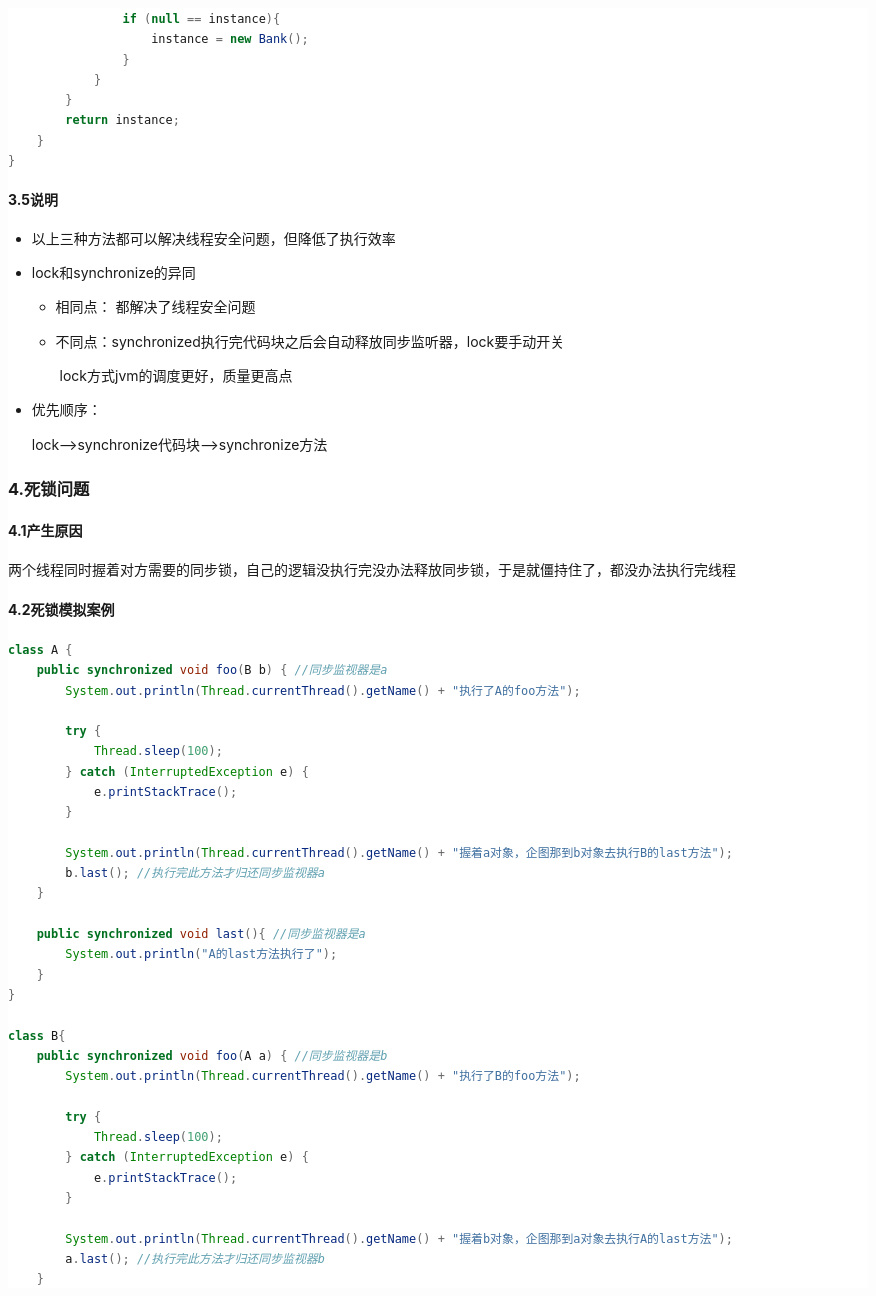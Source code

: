 ```java
                if (null == instance){
                    instance = new Bank();
                }
            }
        }
        return instance;
    }
}
```

#### 3.5说明

+ 以上三种方法都可以解决线程安全问题，但降低了执行效率

+ lock和synchronize的异同

  + 相同点： 都解决了线程安全问题

  + 不同点：synchronized执行完代码块之后会自动释放同步监听器，lock要手动开关

    ​				lock方式jvm的调度更好，质量更高点

+ 优先顺序：

  lock-->synchronize代码块-->synchronize方法

### 4.死锁问题

#### 4.1产生原因

两个线程同时握着对方需要的同步锁，自己的逻辑没执行完没办法释放同步锁，于是就僵持住了，都没办法执行完线程

#### 4.2死锁模拟案例

```java
class A {
    public synchronized void foo(B b) { //同步监视器是a
        System.out.println(Thread.currentThread().getName() + "执行了A的foo方法");

        try {
            Thread.sleep(100);
        } catch (InterruptedException e) {
            e.printStackTrace();
        }

        System.out.println(Thread.currentThread().getName() + "握着a对象，企图那到b对象去执行B的last方法");
        b.last(); //执行完此方法才归还同步监视器a
    }

    public synchronized void last(){ //同步监视器是a
        System.out.println("A的last方法执行了");
    }
}

class B{
    public synchronized void foo(A a) { //同步监视器是b
        System.out.println(Thread.currentThread().getName() + "执行了B的foo方法");

        try {
            Thread.sleep(100);
        } catch (InterruptedException e) {
            e.printStackTrace();
        }

        System.out.println(Thread.currentThread().getName() + "握着b对象，企图那到a对象去执行A的last方法");
        a.last(); //执行完此方法才归还同步监视器b
    }
```